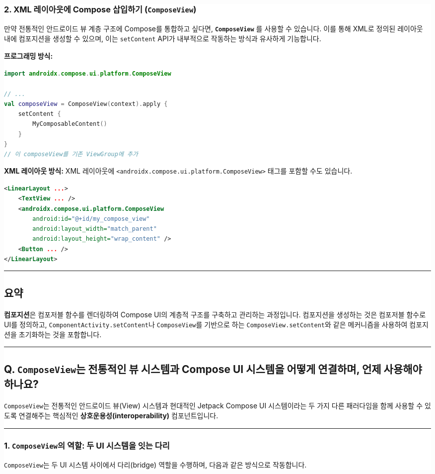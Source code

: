 ### 2. XML 레이아웃에 Compose 삽입하기 (`ComposeView`)

만약 전통적인 안드로이드 뷰 계층 구조에 Compose를 통합하고 싶다면, **`ComposeView`** 를 사용할 수 있습니다. 이를 통해 XML로 정의된 레이아웃 내에 컴포지션을 생성할 수 있으며, 이는 `setContent` API가 내부적으로 작동하는 방식과 유사하게 기능합니다.

**프로그래밍 방식:**

```kotlin
import androidx.compose.ui.platform.ComposeView

// ...
val composeView = ComposeView(context).apply {
    setContent {
        MyComposableContent()
    }
}
// 이 composeView를 기존 ViewGroup에 추가
```

**XML 레이아웃 방식:**
XML 레이아웃에 `<androidx.compose.ui.platform.ComposeView>` 태그를 포함할 수도 있습니다.

```xml
<LinearLayout ...>
    <TextView ... />
    <androidx.compose.ui.platform.ComposeView
        android:id="@+id/my_compose_view"
        android:layout_width="match_parent"
        android:layout_height="wrap_content" />
    <Button ... />
</LinearLayout>
```

-----

## 요약

**컴포지션**은 컴포저블 함수를 렌더링하여 Compose UI의 계층적 구조를 구축하고 관리하는 과정입니다. 컴포지션을 생성하는 것은 컴포저블 함수로 UI를 정의하고, `ComponentActivity.setContent`나 `ComposeView`를 기반으로 하는 `ComposeView.setContent`와 같은 메커니즘을 사용하여 컴포지션을 초기화하는 것을 포함합니다.

-----

## Q. `ComposeView`는 전통적인 뷰 시스템과 Compose UI 시스템을 어떻게 연결하며, 언제 사용해야 하나요?

`ComposeView`는 전통적인 안드로이드 뷰(View) 시스템과 현대적인 Jetpack Compose UI 시스템이라는 두 가지 다른 패러다임을 함께 사용할 수 있도록 연결해주는 핵심적인 **상호운용성(interoperability)** 컴포넌트입니다.

-----

### 1. `ComposeView`의 역할: 두 UI 시스템을 잇는 다리

`ComposeView`는 두 UI 시스템 사이에서 다리(bridge) 역할을 수행하며, 다음과 같은 방식으로 작동합니다.
